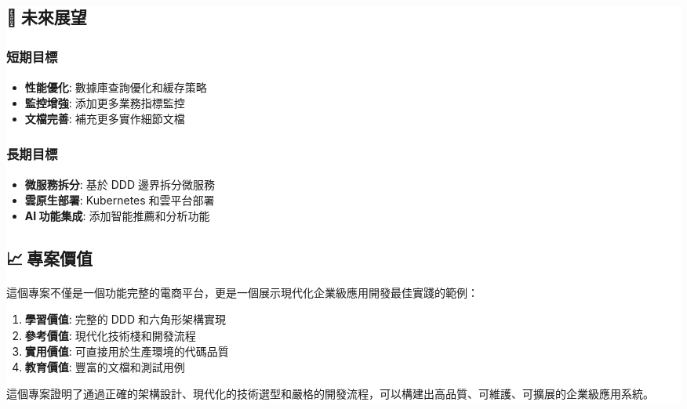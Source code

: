 ## 🔮 未來展望

### 短期目標

- **性能優化**: 數據庫查詢優化和緩存策略
- **監控增強**: 添加更多業務指標監控
- **文檔完善**: 補充更多實作細節文檔

### 長期目標

- **微服務拆分**: 基於 DDD 邊界拆分微服務
- **雲原生部署**: Kubernetes 和雲平台部署
- **AI 功能集成**: 添加智能推薦和分析功能

## 📈 專案價值

這個專案不僅是一個功能完整的電商平台，更是一個展示現代化企業級應用開發最佳實踐的範例：

1. **學習價值**: 完整的 DDD 和六角形架構實現
2. **參考價值**: 現代化技術棧和開發流程
3. **實用價值**: 可直接用於生產環境的代碼品質
4. **教育價值**: 豐富的文檔和測試用例

這個專案證明了通過正確的架構設計、現代化的技術選型和嚴格的開發流程，可以構建出高品質、可維護、可擴展的企業級應用系統。

